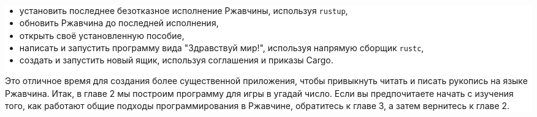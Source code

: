 - установить последнее безотказное исполнение Ржавчины, используя `rustup`,
- обновить Ржавчина до последней исполнения,
- открыть своё установленную пособие,
- написать и запустить программу вида "Здравствуй мир!", используя напрямую сборщик `rustc`,
- создать и запустить новый ящик, используя соглашения и приказы Cargo.

Это отличное время для создания более существенной приложения, чтобы привыкнуть читать и писать рукопись на языке Ржавчина. Итак, в главе 2 мы построим программу для игры в угадай число. Если вы предпочитаете начать с изучения того, как работают общие подходы программирования в Ржавчине, обратитесь к главе 3, а затем вернитесь к главе 2.


["Установка"]: ch01-01-installation.html#installation
[Приложении E]: appendix-05-editions.html
[его пособием]: https://doc.rust-lang.org/cargo/